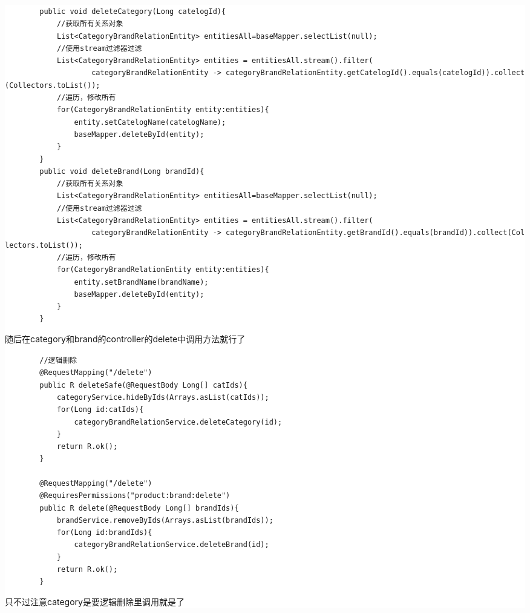             public void deleteCategory(Long catelogId){
                //获取所有关系对象
                List<CategoryBrandRelationEntity> entitiesAll=baseMapper.selectList(null);
                //使用stream过滤器过滤
                List<CategoryBrandRelationEntity> entities = entitiesAll.stream().filter(
                        categoryBrandRelationEntity -> categoryBrandRelationEntity.getCatelogId().equals(catelogId)).collect(Collectors.toList());
                //遍历，修改所有
                for(CategoryBrandRelationEntity entity:entities){
                    entity.setCatelogName(catelogName);
                    baseMapper.deleteById(entity);
                }
            }
            public void deleteBrand(Long brandId){
                //获取所有关系对象
                List<CategoryBrandRelationEntity> entitiesAll=baseMapper.selectList(null);
                //使用stream过滤器过滤
                List<CategoryBrandRelationEntity> entities = entitiesAll.stream().filter(
                        categoryBrandRelationEntity -> categoryBrandRelationEntity.getBrandId().equals(brandId)).collect(Collectors.toList());
                //遍历，修改所有
                for(CategoryBrandRelationEntity entity:entities){
                    entity.setBrandName(brandName);
                    baseMapper.deleteById(entity);
                }
            }

随后在category和brand的controller的delete中调用方法就行了

            //逻辑删除
            @RequestMapping("/delete")
            public R deleteSafe(@RequestBody Long[] catIds){
                categoryService.hideByIds(Arrays.asList(catIds));
                for(Long id:catIds){
                    categoryBrandRelationService.deleteCategory(id);
                }
                return R.ok();
            }

            @RequestMapping("/delete")
            @RequiresPermissions("product:brand:delete")
            public R delete(@RequestBody Long[] brandIds){
	        	brandService.removeByIds(Arrays.asList(brandIds));
                for(Long id:brandIds){
                    categoryBrandRelationService.deleteBrand(id);
                }
                return R.ok();
            }

只不过注意category是要逻辑删除里调用就是了




